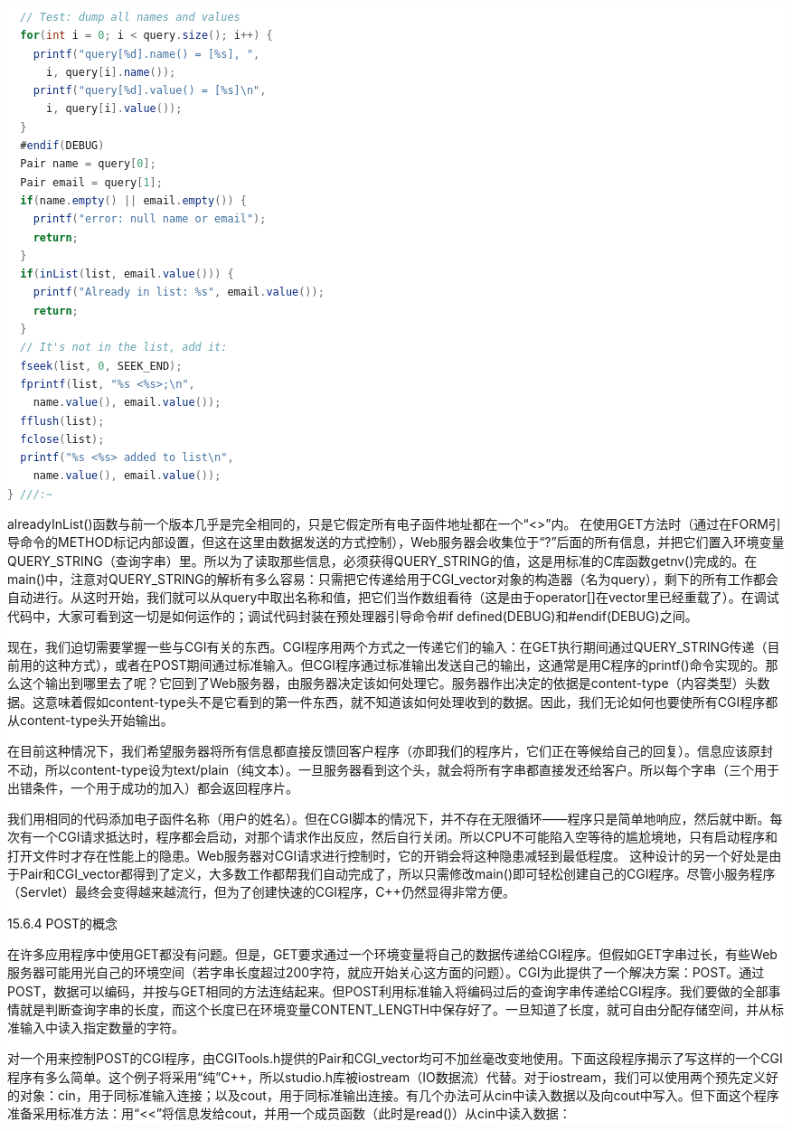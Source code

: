 ``` java
  // Test: dump all names and values
  for(int i = 0; i < query.size(); i++) {
    printf("query[%d].name() = [%s], ", 
      i, query[i].name());
    printf("query[%d].value() = [%s]\n", 
      i, query[i].value());
  }
  #endif(DEBUG)
  Pair name = query[0];
  Pair email = query[1];
  if(name.empty() || email.empty()) {
    printf("error: null name or email");
    return;
  } 
  if(inList(list, email.value())) {
    printf("Already in list: %s", email.value());
    return;
  }
  // It's not in the list, add it:
  fseek(list, 0, SEEK_END);
  fprintf(list, "%s <%s>;\n", 
    name.value(), email.value());
  fflush(list);
  fclose(list);
  printf("%s <%s> added to list\n", 
    name.value(), email.value());
} ///:~
```

alreadyInList()函数与前一个版本几乎是完全相同的，只是它假定所有电子函件地址都在一个“<>”内。
在使用GET方法时（通过在FORM引导命令的METHOD标记内部设置，但这在这里由数据发送的方式控制），Web服务器会收集位于“?”后面的所有信息，并把它们置入环境变量QUERY_STRING（查询字串）里。所以为了读取那些信息，必须获得QUERY_STRING的值，这是用标准的C库函数getnv()完成的。在main()中，注意对QUERY_STRING的解析有多么容易：只需把它传递给用于CGI_vector对象的构造器（名为query），剩下的所有工作都会自动进行。从这时开始，我们就可以从query中取出名称和值，把它们当作数组看待（这是由于operator[]在vector里已经重载了）。在调试代码中，大家可看到这一切是如何运作的；调试代码封装在预处理器引导命令#if defined(DEBUG)和#endif(DEBUG)之间。

现在，我们迫切需要掌握一些与CGI有关的东西。CGI程序用两个方式之一传递它们的输入：在GET执行期间通过QUERY_STRING传递（目前用的这种方式），或者在POST期间通过标准输入。但CGI程序通过标准输出发送自己的输出，这通常是用C程序的printf()命令实现的。那么这个输出到哪里去了呢？它回到了Web服务器，由服务器决定该如何处理它。服务器作出决定的依据是content-type（内容类型）头数据。这意味着假如content-type头不是它看到的第一件东西，就不知道该如何处理收到的数据。因此，我们无论如何也要使所有CGI程序都从content-type头开始输出。

在目前这种情况下，我们希望服务器将所有信息都直接反馈回客户程序（亦即我们的程序片，它们正在等候给自己的回复）。信息应该原封不动，所以content-type设为text/plain（纯文本）。一旦服务器看到这个头，就会将所有字串都直接发还给客户。所以每个字串（三个用于出错条件，一个用于成功的加入）都会返回程序片。

我们用相同的代码添加电子函件名称（用户的姓名）。但在CGI脚本的情况下，并不存在无限循环——程序只是简单地响应，然后就中断。每次有一个CGI请求抵达时，程序都会启动，对那个请求作出反应，然后自行关闭。所以CPU不可能陷入空等待的尴尬境地，只有启动程序和打开文件时才存在性能上的隐患。Web服务器对CGI请求进行控制时，它的开销会将这种隐患减轻到最低程度。
这种设计的另一个好处是由于Pair和CGI_vector都得到了定义，大多数工作都帮我们自动完成了，所以只需修改main()即可轻松创建自己的CGI程序。尽管小服务程序（Servlet）最终会变得越来越流行，但为了创建快速的CGI程序，C++仍然显得非常方便。

15.6.4 POST的概念

在许多应用程序中使用GET都没有问题。但是，GET要求通过一个环境变量将自己的数据传递给CGI程序。但假如GET字串过长，有些Web服务器可能用光自己的环境空间（若字串长度超过200字符，就应开始关心这方面的问题）。CGI为此提供了一个解决方案：POST。通过POST，数据可以编码，并按与GET相同的方法连结起来。但POST利用标准输入将编码过后的查询字串传递给CGI程序。我们要做的全部事情就是判断查询字串的长度，而这个长度已在环境变量CONTENT_LENGTH中保存好了。一旦知道了长度，就可自由分配存储空间，并从标准输入中读入指定数量的字符。

对一个用来控制POST的CGI程序，由CGITools.h提供的Pair和CGI_vector均可不加丝毫改变地使用。下面这段程序揭示了写这样的一个CGI程序有多么简单。这个例子将采用“纯”C++，所以studio.h库被iostream（IO数据流）代替。对于iostream，我们可以使用两个预先定义好的对象：cin，用于同标准输入连接；以及cout，用于同标准输出连接。有几个办法可从cin中读入数据以及向cout中写入。但下面这个程序准备采用标准方法：用“<<”将信息发给cout，并用一个成员函数（此时是read()）从cin中读入数据：
